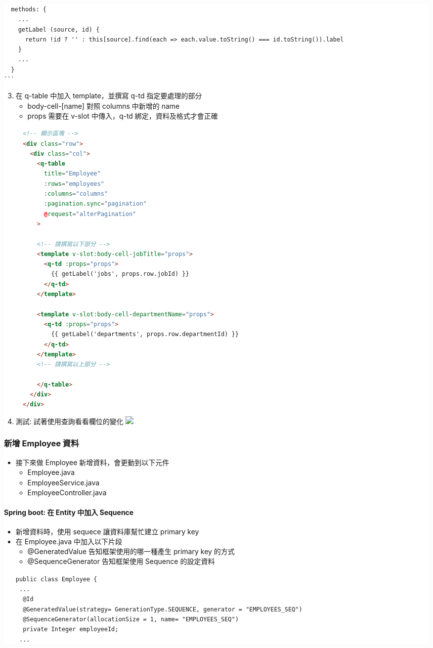       methods: {
        ...
        getLabel (source, id) {
          return !id ? '' : this[source].find(each => each.value.toString() === id.toString()).label
        }
        ...
      }
    ```
3. 在 q-table 中加入 template，並撰寫 q-td 指定要處理的部分
    * body-cell-[name] 對照 columns 中新增的 name
    * props 需要在 v-slot 中傳入，q-td 綁定，資料及格式才會正確
    ```html
      <!-- 顯示區塊 -->
      <div class="row">
        <div class="col">
          <q-table
            title="Employee"
            :rows="employees"
            :columns="columns"
            :pagination.sync="pagination"
            @request="alterPagination"
          >

          <!-- 請撰寫以下部分 -->
          <template v-slot:body-cell-jobTitle="props">
            <q-td :props="props">
              {{ getLabel('jobs', props.row.jobId) }}
            </q-td>
          </template>

          <template v-slot:body-cell-departmentName="props">
            <q-td :props="props">
              {{ getLabel('departments', props.row.departmentId) }}
            </q-td>
          </template>
          <!-- 請撰寫以上部分 -->

          </q-table>
        </div>
      </div>
    ```
3. 測試: 試著使用查詢看看欄位的變化
    ![](https://i.imgur.com/Ikl1OB4.png)

### 新增 Employee 資料
* 接下來做 Employee 新增資料，會更動到以下元件
    * Employee.java
    * EmployeeService.java
    * EmployeeController.java
    
#### Spring boot: 在 Entity 中加入 Sequence
* 新增資料時，使用 sequece 讓資料庫幫忙建立 primary key
* 在 Employee.java 中加入以下片段
    * @GeneratedValue 告知框架使用的哪一種產生 primary key 的方式
    * @SequenceGenerator 告知框架使用 Sequence 的設定資料
    ```java=
    public class Employee {
     ...
      @Id
      @GeneratedValue(strategy= GenerationType.SEQUENCE, generator = "EMPLOYEES_SEQ")
      @SequenceGenerator(allocationSize = 1, name= "EMPLOYEES_SEQ")
      private Integer employeeId;
     ...
